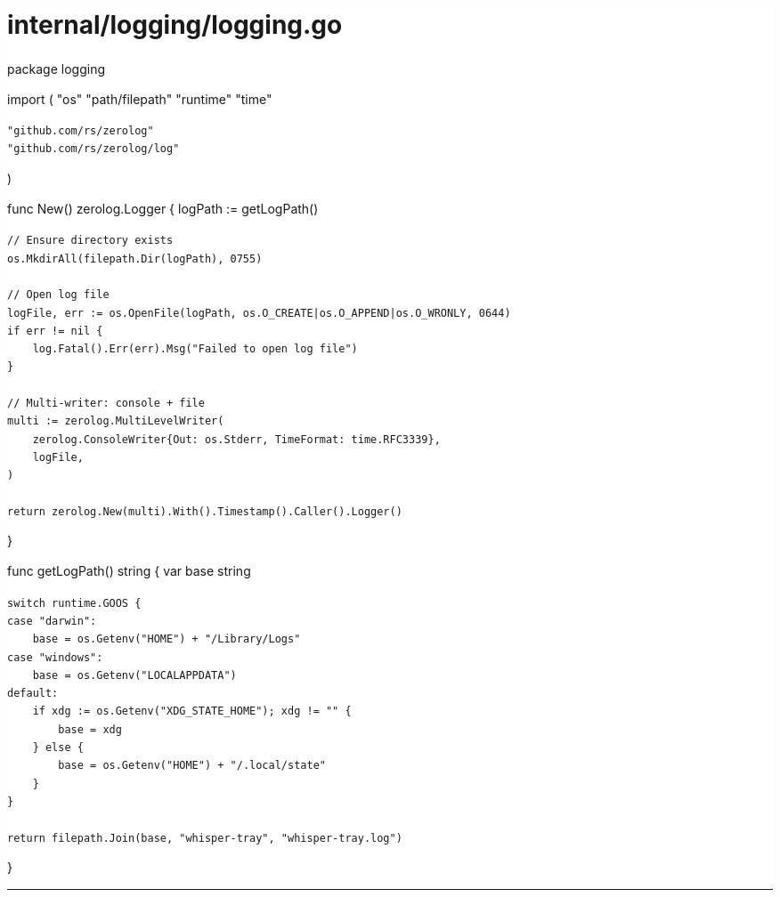 
# internal/logging/logging.go
package logging

import (
	"os"
	"path/filepath"
	"runtime"
	"time"

	"github.com/rs/zerolog"
	"github.com/rs/zerolog/log"
)

func New() zerolog.Logger {
	logPath := getLogPath()
	
	// Ensure directory exists
	os.MkdirAll(filepath.Dir(logPath), 0755)
	
	// Open log file
	logFile, err := os.OpenFile(logPath, os.O_CREATE|os.O_APPEND|os.O_WRONLY, 0644)
	if err != nil {
		log.Fatal().Err(err).Msg("Failed to open log file")
	}
	
	// Multi-writer: console + file
	multi := zerolog.MultiLevelWriter(
		zerolog.ConsoleWriter{Out: os.Stderr, TimeFormat: time.RFC3339},
		logFile,
	)
	
	return zerolog.New(multi).With().Timestamp().Caller().Logger()
}

func getLogPath() string {
	var base string
	
	switch runtime.GOOS {
	case "darwin":
		base = os.Getenv("HOME") + "/Library/Logs"
	case "windows":
		base = os.Getenv("LOCALAPPDATA")
	default:
		if xdg := os.Getenv("XDG_STATE_HOME"); xdg != "" {
			base = xdg
		} else {
			base = os.Getenv("HOME") + "/.local/state"
		}
	}
	
	return filepath.Join(base, "whisper-tray", "whisper-tray.log")
}

---
